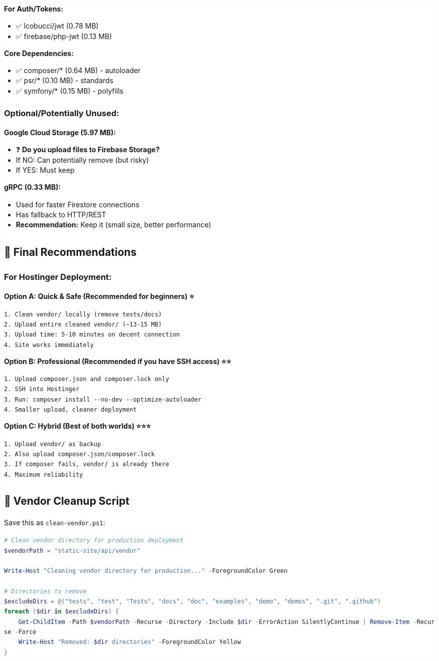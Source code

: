 **For Auth/Tokens:**
- ✅ lcobucci/jwt (0.78 MB)
- ✅ firebase/php-jwt (0.13 MB)

**Core Dependencies:**
- ✅ composer/* (0.64 MB) - autoloader
- ✅ psr/* (0.10 MB) - standards
- ✅ symfony/* (0.15 MB) - polyfills

### Optional/Potentially Unused:

**Google Cloud Storage (5.97 MB):**
- ❓ **Do you upload files to Firebase Storage?**
- If NO: Can potentially remove (but risky)
- If YES: Must keep

**gRPC (0.33 MB):**
- Used for faster Firestore connections
- Has fallback to HTTP/REST
- **Recommendation:** Keep it (small size, better performance)

## 🎯 Final Recommendations

### For Hostinger Deployment:

**Option A: Quick & Safe (Recommended for beginners) ⭐**
```
1. Clean vendor/ locally (remove tests/docs)
2. Upload entire cleaned vendor/ (~13-15 MB)
3. Upload time: 5-10 minutes on decent connection
4. Site works immediately
```

**Option B: Professional (Recommended if you have SSH access) ⭐⭐**
```
1. Upload composer.json and composer.lock only
2. SSH into Hostinger
3. Run: composer install --no-dev --optimize-autoloader
4. Smaller upload, cleaner deployment
```

**Option C: Hybrid (Best of both worlds) ⭐⭐⭐**
```
1. Upload vendor/ as backup
2. Also upload composer.json/composer.lock
3. If composer fails, vendor/ is already there
4. Maximum reliability
```

## 📝 Vendor Cleanup Script

Save this as `clean-vendor.ps1`:

```powershell
# Clean vendor directory for production deployment
$vendorPath = "static-site/api/vendor"

Write-Host "Cleaning vendor directory for production..." -ForegroundColor Green

# Directories to remove
$excludeDirs = @("tests", "test", "Tests", "docs", "doc", "examples", "demo", "demos", ".git", ".github")
foreach ($dir in $excludeDirs) {
    Get-ChildItem -Path $vendorPath -Recurse -Directory -Include $dir -ErrorAction SilentlyContinue | Remove-Item -Recurse -Force
    Write-Host "Removed: $dir directories" -ForegroundColor Yellow
}
```